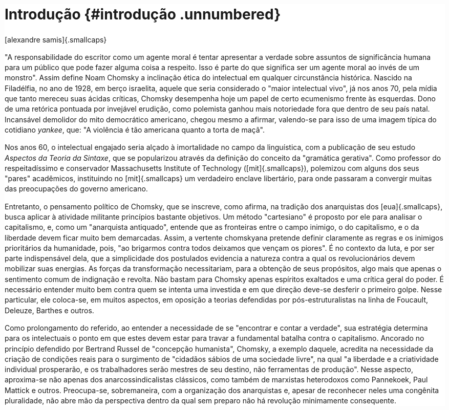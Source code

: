 Introdução {#introdução .unnumbered}
==========

[alexandre samis]{.smallcaps}

"A responsabilidade do escritor como um agente moral é tentar apresentar
a verdade sobre assuntos de significância humana para um público que
pode fazer alguma coisa a respeito. Isso é parte do que significa ser um
agente moral ao invés de um monstro". Assim define Noam Chomsky a
inclinação ética do intelectual em qualquer circunstância histórica.
Nascido na Filadélfia, no ano de 1928, em berço israelita, aquele que
seria considerado o "maior intelectual vivo", já nos anos 70, pela mídia
que tanto mereceu suas ácidas críticas, Chomsky desempenha hoje um papel
de certo ecumenismo frente às esquerdas. Dono de uma retórica pontuada
por invejável erudição, como polemista ganhou mais notoriedade fora que
dentro de seu país natal. Incansável demolidor do mito democrático
americano, chegou mesmo a afirmar, valendo-se para isso de uma imagem
típica do cotidiano *yankee*, que: "A violência é tão americana quanto a
torta de maçã".

Nos anos 60, o intelectual engajado seria alçado à imortalidade no campo
da linguística, com a publicação de seu estudo *Aspectos da Teoria da
Sintaxe*, que se popularizou através da definição do conceito da
"gramática gerativa". Como professor do respeitadíssimo e conservador
Massachusetts Institute of Technology ([mit]{.smallcaps}), polemizou com
alguns dos seus "pares" acadêmicos, instituindo no [mit]{.smallcaps} um
verdadeiro enclave libertário, para onde passaram a convergir muitas das
preocupações do governo americano.

Entretanto, o pensamento político de Chomsky, que se inscreve, como
afirma, na tradição dos anarquistas dos [eua]{.smallcaps}, busca aplicar
à atividade militante princípios bastante objetivos. Um método
"cartesiano" é proposto por ele para analisar o capitalismo, e, como um
"anarquista antiquado", entende que as fronteiras entre o campo inimigo,
o do capitalismo, e o da liberdade devem ficar muito bem demarcadas.
Assim, a vertente chomskyana pretende definir claramente as regras e os
inimigos prioritários da humanidade, pois, "ao brigarmos contra todos
deixamos que vençam os piores". É no contexto da luta, e por ser parte
indispensável dela, que a simplicidade dos postulados evidencia a
natureza contra a qual os revolucionários devem mobilizar suas energias.
As forças da transformação necessitariam, para a obtenção de seus
propósitos, algo mais que apenas o sentimento comum de indignação e
revolta. Não bastam para Chomsky apenas espíritos exaltados e uma
crítica geral do poder. É necessário entender muito bem contra quem se
intenta uma investida e em que direção deve-se desferir o primeiro
golpe. Nesse particular, ele coloca-se, em muitos aspectos, em oposição
a teorias defendidas por pós-estruturalistas na linha de Foucault,
Deleuze, Barthes e outros.

Como prolongamento do referido, ao entender a necessidade de se
"encontrar e contar a verdade", sua estratégia determina para os
intelectuais o ponto em que estes devem estar para travar a fundamental
batalha contra o capitalismo. Ancorado no princípio defendido por
Bertrand Russel de "concepção humanista", Chomsky, a exemplo daquele,
acredita na necessidade da criação de condições reais para o surgimento
de "cidadãos sábios de uma sociedade livre", na qual "a liberdade e a
criatividade individual prosperarão, e os trabalhadores serão mestres de
seu destino, não ferramentas de produção". Nesse aspecto, aproxima-se
não apenas dos anarcossindicalistas clássicos, como também de marxistas
heterodoxos como Pannekoek, Paul Mattick e outros. Preocupa-se,
sobremaneira, com a organização dos anarquistas e, apesar de reconhecer
neles uma congênita pluralidade, não abre mão da perspectiva dentro da
qual sem preparo não há revolução minimamente consequente.
